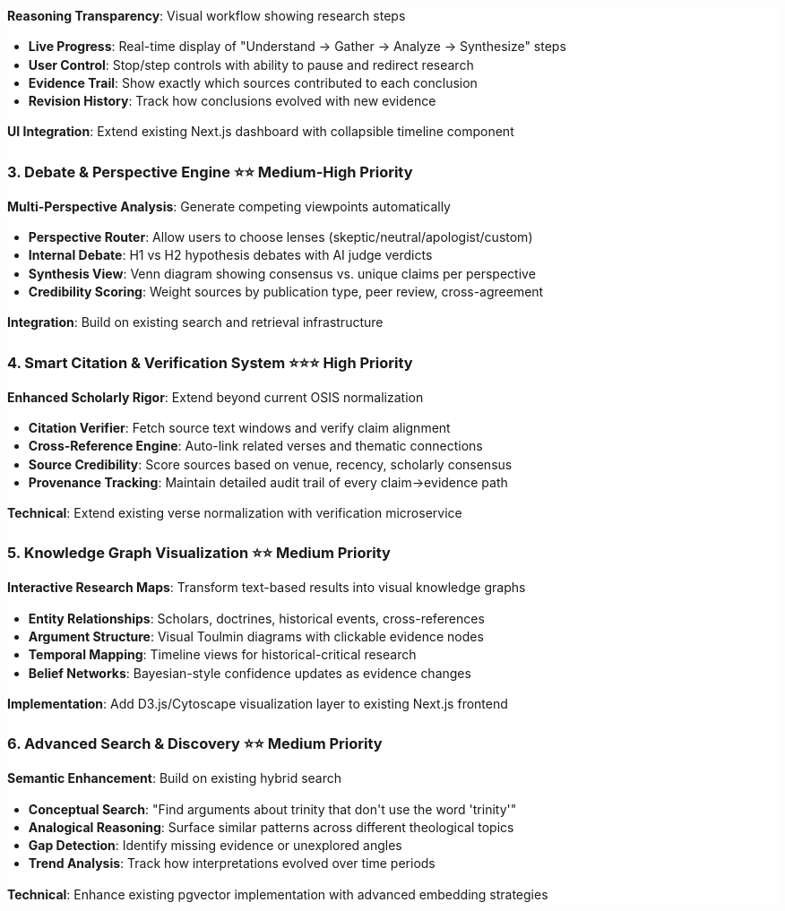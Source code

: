 **Reasoning Transparency**: Visual workflow showing research steps

- **Live Progress**: Real-time display of "Understand → Gather → Analyze → Synthesize" steps
- **User Control**: Stop/step controls with ability to pause and redirect research
- **Evidence Trail**: Show exactly which sources contributed to each conclusion
- **Revision History**: Track how conclusions evolved with new evidence

**UI Integration**: Extend existing Next.js dashboard with collapsible timeline component

### 3. **Debate \& Perspective Engine** ⭐⭐ **Medium-High Priority**

**Multi-Perspective Analysis**: Generate competing viewpoints automatically

- **Perspective Router**: Allow users to choose lenses (skeptic/neutral/apologist/custom)
- **Internal Debate**: H1 vs H2 hypothesis debates with AI judge verdicts
- **Synthesis View**: Venn diagram showing consensus vs. unique claims per perspective
- **Credibility Scoring**: Weight sources by publication type, peer review, cross-agreement

**Integration**: Build on existing search and retrieval infrastructure

### 4. **Smart Citation \& Verification System** ⭐⭐⭐ **High Priority**

**Enhanced Scholarly Rigor**: Extend beyond current OSIS normalization

- **Citation Verifier**: Fetch source text windows and verify claim alignment
- **Cross-Reference Engine**: Auto-link related verses and thematic connections
- **Source Credibility**: Score sources based on venue, recency, scholarly consensus
- **Provenance Tracking**: Maintain detailed audit trail of every claim→evidence path

**Technical**: Extend existing verse normalization with verification microservice

### 5. **Knowledge Graph Visualization** ⭐⭐ **Medium Priority**

**Interactive Research Maps**: Transform text-based results into visual knowledge graphs

- **Entity Relationships**: Scholars, doctrines, historical events, cross-references
- **Argument Structure**: Visual Toulmin diagrams with clickable evidence nodes
- **Temporal Mapping**: Timeline views for historical-critical research
- **Belief Networks**: Bayesian-style confidence updates as evidence changes

**Implementation**: Add D3.js/Cytoscape visualization layer to existing Next.js frontend

### 6. **Advanced Search \& Discovery** ⭐⭐ **Medium Priority**

**Semantic Enhancement**: Build on existing hybrid search

- **Conceptual Search**: "Find arguments about trinity that don't use the word 'trinity'"
- **Analogical Reasoning**: Surface similar patterns across different theological topics
- **Gap Detection**: Identify missing evidence or unexplored angles
- **Trend Analysis**: Track how interpretations evolved over time periods

**Technical**: Enhance existing pgvector implementation with advanced embedding strategies
